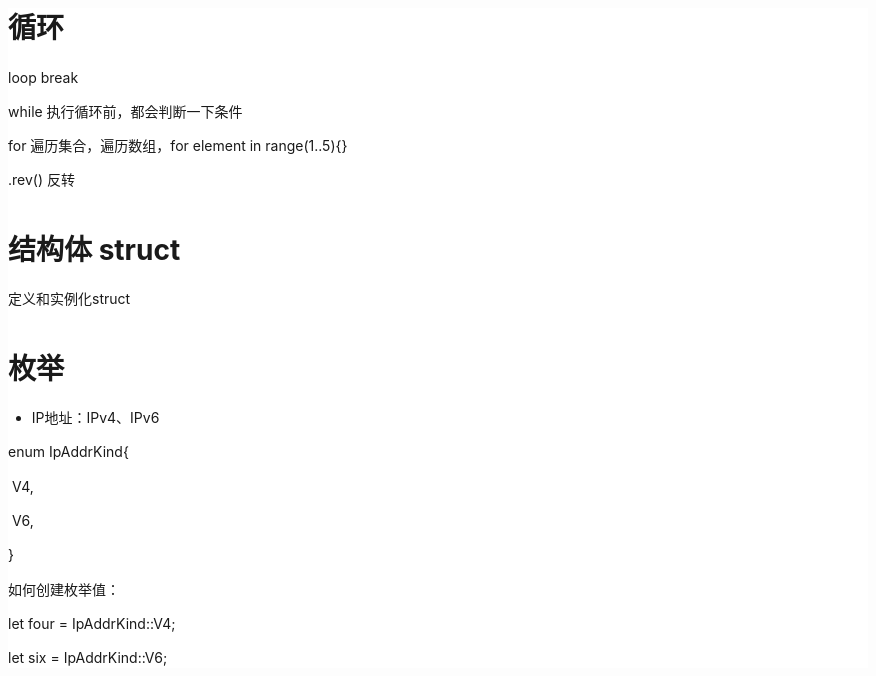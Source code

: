 # 循环

loop break

while 执行循环前，都会判断一下条件

for 遍历集合，遍历数组，for element in range(1..5){}

.rev() 反转 



# 结构体 struct

定义和实例化struct





# 枚举

- IP地址：IPv4、IPv6

enum IpAddrKind{

​	V4,

​	V6,

}

如何创建枚举值：

let four = IpAddrKind::V4;

let six = IpAddrKind::V6;







